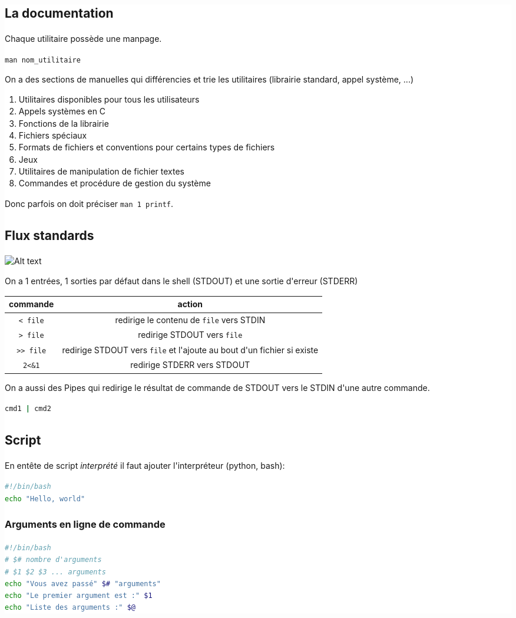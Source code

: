 ## La documentation

Chaque utilitaire possède une manpage. 

```man nom_utilitaire```

On a des sections de manuelles qui différencies et trie les utilitaires (librairie standard, appel système, ...)

1. Utilitaires disponibles pour tous les utilisateurs
2. Appels systèmes en C
3. Fonctions de la librairie
4. Fichiers spéciaux
5. Formats de fichiers et conventions pour certains types de fichiers
6. Jeux
7. Utilitaires de manipulation de fichier textes
8. Commandes et procédure de gestion du système

Donc parfois on doit préciser `man 1 printf`.

## Flux standards

![Alt text](image-4.png)

On a 1 entrées, 1 sorties par défaut dans le shell (STDOUT) et une sortie d'erreur (STDERR)

| commande  |                                 action                                 |
| :-------: | :--------------------------------------------------------------------: |
| `< file`  |                redirige le contenu de `file` vers STDIN                |
| `> file`  |                      redirige STDOUT vers `file`                       |
| `>> file` | redirige STDOUT vers `file` et l'ajoute au bout d'un fichier si existe |
|`2<&1`| redirige STDERR vers STDOUT|

On a aussi des Pipes qui redirige le résultat de commande de STDOUT vers le STDIN d'une autre commande.

```bash
cmd1 | cmd2
```

## Script

En entête de script *interprété* il faut ajouter l'interpréteur (python, bash):

```bash
#!/bin/bash
echo "Hello, world"
```

### Arguments en ligne de commande

```bash
#!/bin/bash 
# $# nombre d'arguments 
# $1 $2 $3 ... arguments 
echo "Vous avez passé" $# "arguments" 
echo "Le premier argument est :" $1
echo "Liste des arguments :" $@
```
